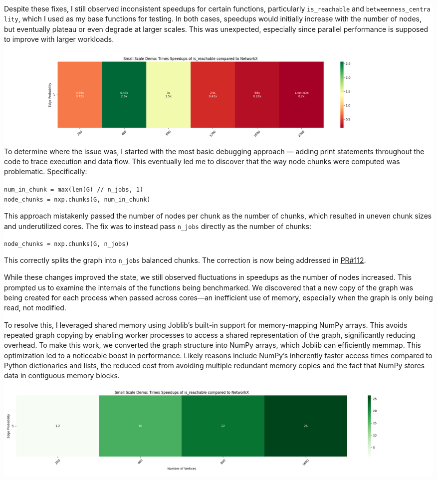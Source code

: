 </p>

Despite these fixes, I still observed inconsistent speedups for certain functions, particularly `is_reachable` and `betweenness_centrality`, which I used as my base functions for testing. In both cases, speedups would initially increase with the number of nodes, but eventually plateau or even degrade at larger scales. This was unexpected, especially since parallel performance is supposed to improve with larger workloads. 

![blob](../assets/static/image.png)

To determine where the issue was, I started with the most basic debugging approach — adding print statements throughout the code to trace execution and data flow. This eventually led me to discover that the way node chunks were computed was problematic. Specifically:
```
num_in_chunk = max(len(G) // n_jobs, 1)
node_chunks = nxp.chunks(G, num_in_chunk)
```
This approach mistakenly passed the number of nodes per chunk as the number of chunks, which resulted in uneven chunk sizes and underutilized cores. The fix was to instead pass `n_jobs` directly as the number of chunks:
```
node_chunks = nxp.chunks(G, n_jobs)
```
This correctly splits the graph into `n_jobs` balanced chunks. The correction is now being addressed in [PR#112](https://github.com/networkx/nx-parallel/pull/112).

While these changes improved the state, we still observed fluctuations in speedups as the number of nodes increased. This prompted us to examine the internals of the functions being benchmarked. We discovered that a new copy of the graph was being created for each process when passed across cores—an inefficient use of memory, especially when the graph is only being read, not modified. 

To resolve this, I leveraged shared memory using Joblib’s built-in support for memory-mapping NumPy arrays. This avoids repeated graph copying by enabling worker processes to access a shared representation of the graph, significantly reducing overhead. To make this work, we converted the graph structure into NumPy arrays, which Joblib can efficiently memmap. This optimization led to a noticeable boost in performance. Likely reasons include NumPy’s inherently faster access times compared to Python dictionaries and lists, the reduced cost from avoiding multiple redundant memory copies and the fact that NumPy stores data in contiguous memory blocks.

![new Impl](../assets/static/newhm.png)
